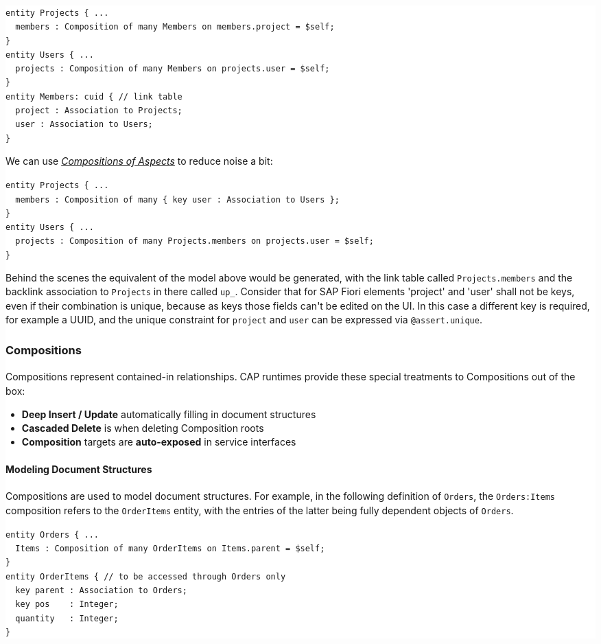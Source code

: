 ```cds
entity Projects { ...
  members : Composition of many Members on members.project = $self;
}
entity Users { ...
  projects : Composition of many Members on projects.user = $self;
}
entity Members: cuid { // link table
  project : Association to Projects;
  user : Association to Users;
}
```

We can use [_Compositions of Aspects_](#composition-of-aspects) to reduce noise a bit:

```cds
entity Projects { ...
  members : Composition of many { key user : Association to Users };
}
entity Users { ...
  projects : Composition of many Projects.members on projects.user = $self;
}
```

Behind the scenes the equivalent of the model above would be generated, with the link table called `Projects.members` and the backlink association to `Projects` in there called `up_`.
Consider that for SAP Fiori elements 'project' and 'user' shall not be keys, even if their combination is unique, because as keys those fields can't be edited on the UI. In this case a different key is required, for example a UUID, and the unique constraint for `project` and `user` can be expressed via `@assert.unique`.

### Compositions

Compositions represent contained-in relationships. CAP runtimes provide these special treatments to Compositions out of the box:

- **Deep Insert / Update** automatically filling in document structures
- **Cascaded Delete** is when deleting Composition roots
- **Composition** targets are **auto-exposed** in service interfaces

#### Modeling Document Structures

Compositions are used to model document structures. For example, in the following definition of `Orders`, the `Orders:Items` composition refers to the `OrderItems` entity, with the entries of the latter being fully dependent objects of `Orders`.

```cds
entity Orders { ...
  Items : Composition of many OrderItems on Items.parent = $self;
}
entity OrderItems { // to be accessed through Orders only
  key parent : Association to Orders;
  key pos    : Integer;
  quantity   : Integer;
}
```
